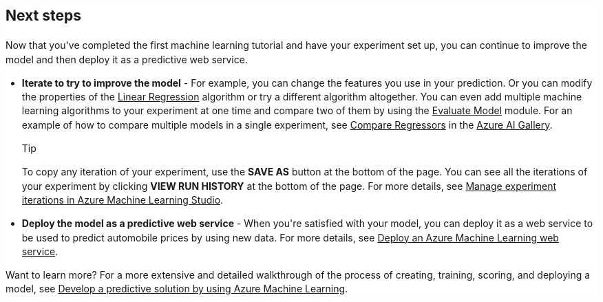 

## Next steps

Now that you've completed the first machine learning tutorial and have your experiment set up, you can continue to improve the model and then deploy it as a predictive web service.

- **Iterate to try to improve the model** - For example, you can change the features you use in your prediction. Or you can modify the properties of the [Linear Regression][linear-regression] algorithm or try a different algorithm altogether. You can even add multiple machine learning algorithms to your experiment at one time and compare two of them by using the [Evaluate Model][evaluate-model] module.
For an example of how to compare multiple models in a single experiment, see [Compare Regressors](https://gallery.cortanaintelligence.com/Experiment/Compare-Regressors-5) in the [Azure AI Gallery](https://gallery.cortanaintelligence.com).

	> [!TIP]
	> To copy any iteration of your experiment, use the **SAVE AS** button at the bottom of the page. You can see all the iterations of your experiment by clicking **VIEW RUN HISTORY** at the bottom of the page. For more details, see [Manage experiment iterations in Azure Machine Learning Studio][runhistory].

[runhistory]: manage-experiment-iterations.md

- **Deploy the model as a predictive web service** - When you're satisfied with your model, you can deploy it as a web service to be used to predict automobile prices by using new data. For more details, see [Deploy an Azure Machine Learning web service][publish].

[publish]: publish-a-machine-learning-web-service.md

Want to learn more? For a more extensive and detailed walkthrough of the process of creating, training, scoring, and deploying a model, see [Develop a predictive solution by using Azure Machine Learning][walkthrough].

[walkthrough]: walkthrough-develop-predictive-solution.md


[sign-in-to-studio]: ./media/create-experiment/sign-in-to-studio.png
[rename-experiment]: ./media/create-experiment/rename-experiment.png
[visualize-auto-data]:./media/create-experiment/visualize-auto-data.png
[select-visualize]: ./media/create-experiment/select-visualize.png
[showing-excluded-column]:./media/create-experiment/showing-excluded-column.png
[set-remove-entire-row]:./media/create-experiment/set-remove-entire-row.png
[early-experiment-run]:./media/create-experiment/early-experiment-run.png
[select-columns-to-include]:./media/create-experiment/select-columns-to-include.png
[second-experiment-run]:./media/create-experiment/second-experiment-run.png
[connect-score-model]:./media/create-experiment/connect-score-model.png
[evaluation-results]:./media/create-experiment/evaluation-results.png
[complete-linear-regression-experiment]:./media/create-experiment/complete-linear-regression-experiment.png

 
[type-automobile]:./media/create-experiment/type-automobile.png
[type-select-columns]:./media/create-experiment/type-select-columns.png
[launch-column-selector]:./media/create-experiment/launch-column-selector.png
[add-comment]:./media/create-experiment/add-comment.png
[connect-clean-to-select]:./media/create-experiment/connect-clean-to-select.png

[set-split-data-percentage]:./media/create-experiment/set-split-data-percentage.png

 
[connect-train-model]:./media/create-experiment/connect-train-model.png
[select-price-column]:./media/create-experiment/select-price-column.png


[Step 1: Get data]: #step-1-get-data
[Step 2: Prepare the data]: #step-2-prepare-the-data
[Step 3: Define features]: #step-3-define-features
[Step 4: Choose and apply a learning algorithm]: #step-4-choose-and-apply-a-learning-algorithm
[Step 5: Predict new automobile prices]: #step-5-predict-new-automobile-prices
[evaluate-model]: https://msdn.microsoft.com/library/azure/927d65ac-3b50-4694-9903-20f6c1672089/
[linear-regression]: https://msdn.microsoft.com/library/azure/31960a6f-789b-4cf7-88d6-2e1152c0bd1a/
[clean-missing-data]: https://msdn.microsoft.com/library/azure/d2c5ca2f-7323-41a3-9b7e-da917c99f0c4/
[select-columns]: https://msdn.microsoft.com/library/azure/1ec722fa-b623-4e26-a44e-a50c6d726223/
[score-model]: https://msdn.microsoft.com/library/azure/401b4f92-e724-4d5a-be81-d5b0ff9bdb33/
[split]: https://msdn.microsoft.com/library/azure/70530644-c97a-4ab6-85f7-88bf30a8be5f/
[train-model]: https://msdn.microsoft.com/library/azure/5cc7053e-aa30-450d-96c0-dae4be720977/
